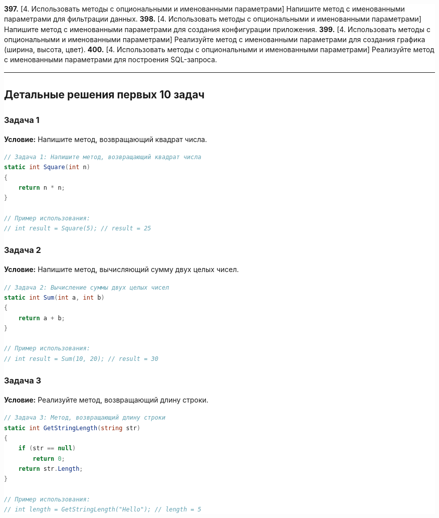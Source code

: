 **397.** [4. Использовать методы с опциональными и именованными параметрами] Напишите метод с именованными параметрами для фильтрации данных.
**398.** [4. Использовать методы с опциональными и именованными параметрами] Напишите метод с именованными параметрами для создания конфигурации приложения.
**399.** [4. Использовать методы с опциональными и именованными параметрами] Реализуйте метод с именованными параметрами для создания графика (ширина, высота, цвет).
**400.** [4. Использовать методы с опциональными и именованными параметрами] Реализуйте метод с именованными параметрами для построения SQL-запроса.

---

## Детальные решения первых 10 задач

### Задача 1

**Условие:** Напишите метод, возвращающий квадрат числа.

```csharp
// Задача 1: Напишите метод, возвращающий квадрат числа
static int Square(int n)
{
    return n * n;
}

// Пример использования:
// int result = Square(5); // result = 25
```

### Задача 2

**Условие:** Напишите метод, вычисляющий сумму двух целых чисел.

```csharp
// Задача 2: Вычисление суммы двух целых чисел
static int Sum(int a, int b)
{
    return a + b;
}

// Пример использования:
// int result = Sum(10, 20); // result = 30
```

### Задача 3

**Условие:** Реализуйте метод, возвращающий длину строки.

```csharp
// Задача 3: Метод, возвращающий длину строки
static int GetStringLength(string str)
{
    if (str == null)
        return 0;
    return str.Length;
}

// Пример использования:
// int length = GetStringLength("Hello"); // length = 5
```
